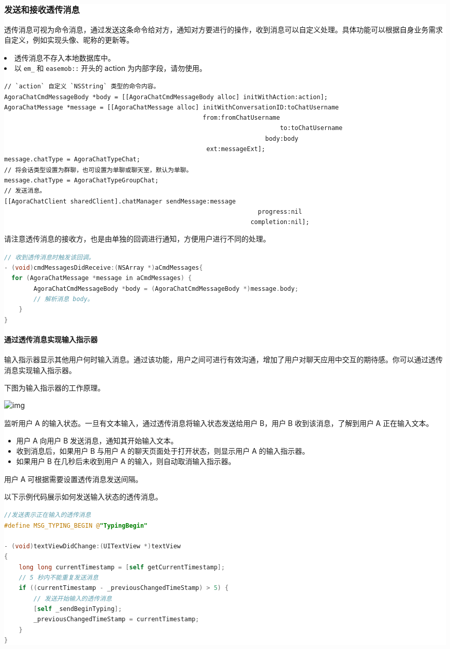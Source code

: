 ### 发送和接收透传消息

透传消息可视为命令消息，通过发送这条命令给对方，通知对方要进行的操作，收到消息可以自定义处理。具体功能可以根据自身业务需求自定义，例如实现头像、昵称的更新等。

<div class="alert note"><li>透传消息不存入本地数据库中。<li>以 <code>em_</code> 和 <code>easemob::</code> 开头的 action 为内部字段，请勿使用。</div>

```Objective
// `action` 自定义 `NSString` 类型的命令内容。
AgoraChatCmdMessageBody *body = [[AgoraChatCmdMessageBody alloc] initWithAction:action];
AgoraChatMessage *message = [[AgoraChatMessage alloc] initWithConversationID:toChatUsername
                                                      from:fromChatUsername
                                                                           to:toChatUsername
                                                                       body:body
                                                       ext:messageExt];
message.chatType = AgoraChatTypeChat;
// 将会话类型设置为群聊，也可设置为单聊或聊天室，默认为单聊。
message.chatType = AgoraChatTypeGroupChat;
// 发送消息。
[[AgoraChatClient sharedClient].chatManager sendMessage:message
                                                                     progress:nil
                                                                   completion:nil];
```

请注意透传消息的接收方，也是由单独的回调进行通知，方便用户进行不同的处理。

```objectivec
// 收到透传消息时触发该回调。
- (void)cmdMessagesDidReceive:(NSArray *)aCmdMessages{
  for (AgoraChatMessage *message in aCmdMessages) {
        AgoraChatCmdMessageBody *body = (AgoraChatCmdMessageBody *)message.body;
        // 解析消息 body。
    }
}
```

#### 通过透传消息实现输入指示器

输入指示器显示其他用户何时输入消息。通过该功能，用户之间可进行有效沟通，增加了用户对聊天应用中交互的期待感。你可以通过透传消息实现输入指示器。

下图为输入指示器的工作原理。

![img](https://web-cdn.agora.io/docs-files/1665389553627)


监听用户 A 的输入状态。一旦有文本输入，通过透传消息将输入状态发送给用户 B，用户 B 收到该消息，了解到用户 A 正在输入文本。

- 用户 A 向用户 B 发送消息，通知其开始输入文本。
- 收到消息后，如果用户 B 与用户 A 的聊天页面处于打开状态，则显示用户 A 的输入指示器。
- 如果用户 B 在几秒后未收到用户 A 的输入，则自动取消输入指示器。

<div class="alert info"> 用户 A 可根据需要设置透传消息发送间隔。<div>

以下示例代码展示如何发送输入状态的透传消息。

```objectivec
//发送表示正在输入的透传消息
#define MSG_TYPING_BEGIN @"TypingBegin"

- (void)textViewDidChange:(UITextView *)textView
{
    long long currentTimestamp = [self getCurrentTimestamp];
    // 5 秒内不能重复发送消息
    if ((currentTimestamp - _previousChangedTimeStamp) > 5) {
        // 发送开始输入的透传消息
        [self _sendBeginTyping];
        _previousChangedTimeStamp = currentTimestamp;
    }
}

```